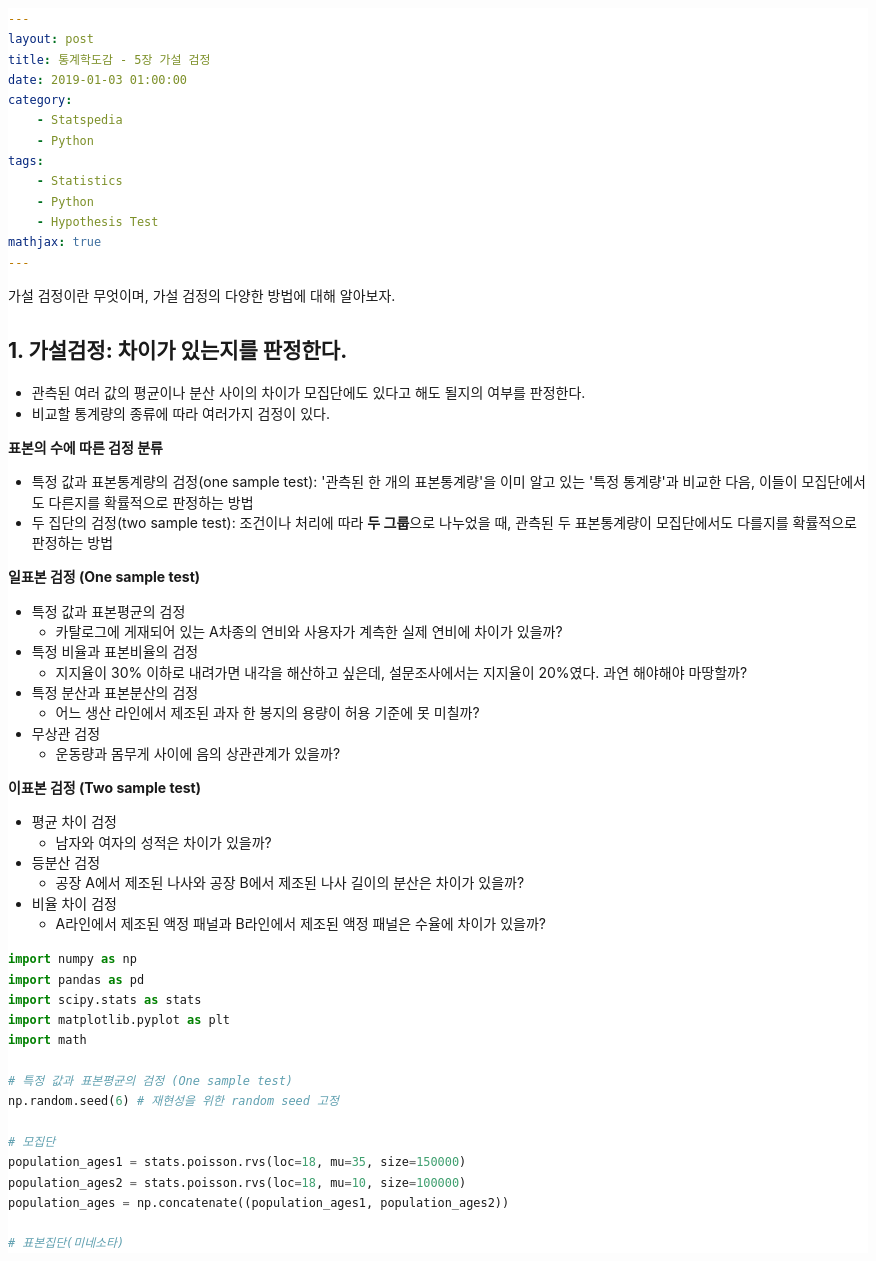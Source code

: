 ```yaml
---
layout: post
title: 통계학도감 - 5장 가설 검정
date: 2019-01-03 01:00:00
category:
    - Statspedia
    - Python
tags:
    - Statistics
    - Python
    - Hypothesis Test
mathjax: true
---
```


가설 검정이란 무엇이며, 가설 검정의 다양한 방법에 대해 알아보자.

## 1. 가설검정: 차이가 있는지를 판정한다.

* 관측된 여러 값의 평균이나 분산 사이의 차이가 모집단에도 있다고 해도 될지의 여부를 판정한다.
* 비교할 통계량의 종류에 따라 여러가지 검정이 있다.


**표본의 수에 따른 검정 분류**

* 특정 값과 표본통계량의 검정(one sample test): '관측된 한 개의 표본통계량'을 이미 알고 있는 '특정 통계량'과 비교한 다음, 이들이 모집단에서도 다른지를 확률적으로 판정하는 방법
* 두 집단의 검정(two sample test): 조건이나 처리에 따라 **두 그룹**으로 나누었을 때, 관측된 두 표본통계량이 모집단에서도 다를지를 확률적으로 판정하는 방법


**일표본 검정 (One sample test)**

* 특정 값과 표본평균의 검정
    * 카탈로그에 게재되어 있는 A차종의 연비와 사용자가 계측한 실제 연비에 차이가 있을까?
* 특정 비율과 표본비율의 검정
    * 지지율이 30% 이하로 내려가면 내각을 해산하고 싶은데, 설문조사에서는 지지율이 20%였다. 과연 해야해야 마땅할까?
* 특정 분산과 표본분산의 검정
    * 어느 생산 라인에서 제조된 과자 한 봉지의 용량이 허용 기준에 못 미칠까?
* 무상관 검정
    * 운동량과 몸무게 사이에 음의 상관관계가 있을까?

**이표본 검정 (Two sample test)**

* 평균 차이 검정
    * 남자와 여자의 성적은 차이가 있을까?
* 등분산 검정
    * 공장 A에서 제조된 나사와 공장 B에서 제조된 나사 길이의 분산은 차이가 있을까?
* 비율 차이 검정
    * A라인에서 제조된 액정 패널과 B라인에서 제조된 액정 패널은 수율에 차이가 있을까?


```python
import numpy as np
import pandas as pd
import scipy.stats as stats
import matplotlib.pyplot as plt
import math

# 특정 값과 표본평균의 검정 (One sample test)
np.random.seed(6) # 재현성을 위한 random seed 고정

# 모집단
population_ages1 = stats.poisson.rvs(loc=18, mu=35, size=150000)
population_ages2 = stats.poisson.rvs(loc=18, mu=10, size=100000)
population_ages = np.concatenate((population_ages1, population_ages2))

# 표본집단(미네소타)
```